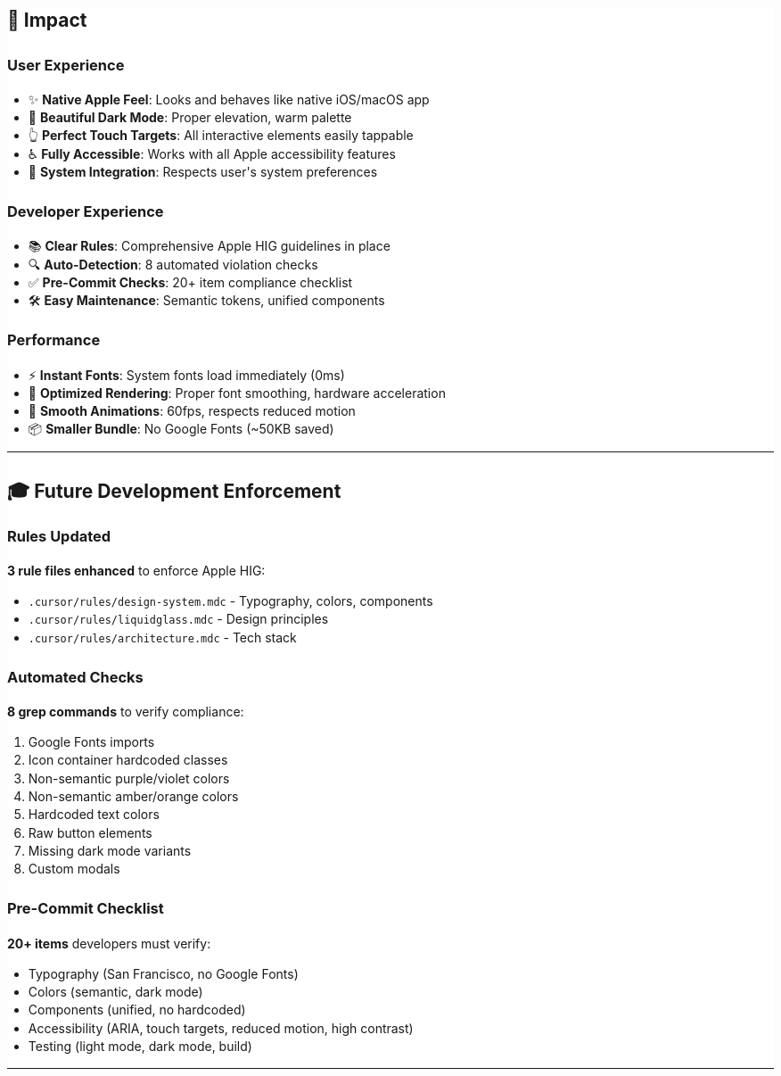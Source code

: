 
## 🚀 Impact

### User Experience
- ✨ **Native Apple Feel**: Looks and behaves like native iOS/macOS app
- 🎨 **Beautiful Dark Mode**: Proper elevation, warm palette
- 👆 **Perfect Touch Targets**: All interactive elements easily tappable
- ♿ **Fully Accessible**: Works with all Apple accessibility features
- 🌙 **System Integration**: Respects user's system preferences

### Developer Experience
- 📚 **Clear Rules**: Comprehensive Apple HIG guidelines in place
- 🔍 **Auto-Detection**: 8 automated violation checks
- ✅ **Pre-Commit Checks**: 20+ item compliance checklist
- 🛠️ **Easy Maintenance**: Semantic tokens, unified components

### Performance
- ⚡ **Instant Fonts**: System fonts load immediately (0ms)
- 🚀 **Optimized Rendering**: Proper font smoothing, hardware acceleration
- 💨 **Smooth Animations**: 60fps, respects reduced motion
- 📦 **Smaller Bundle**: No Google Fonts (~50KB saved)

---

## 🎓 Future Development Enforcement

### Rules Updated
**3 rule files enhanced** to enforce Apple HIG:
- `.cursor/rules/design-system.mdc` - Typography, colors, components
- `.cursor/rules/liquidglass.mdc` - Design principles
- `.cursor/rules/architecture.mdc` - Tech stack

### Automated Checks
**8 grep commands** to verify compliance:
1. Google Fonts imports
2. Icon container hardcoded classes
3. Non-semantic purple/violet colors
4. Non-semantic amber/orange colors
5. Hardcoded text colors
6. Raw button elements
7. Missing dark mode variants
8. Custom modals

### Pre-Commit Checklist
**20+ items** developers must verify:
- Typography (San Francisco, no Google Fonts)
- Colors (semantic, dark mode)
- Components (unified, no hardcoded)
- Accessibility (ARIA, touch targets, reduced motion, high contrast)
- Testing (light mode, dark mode, build)

---